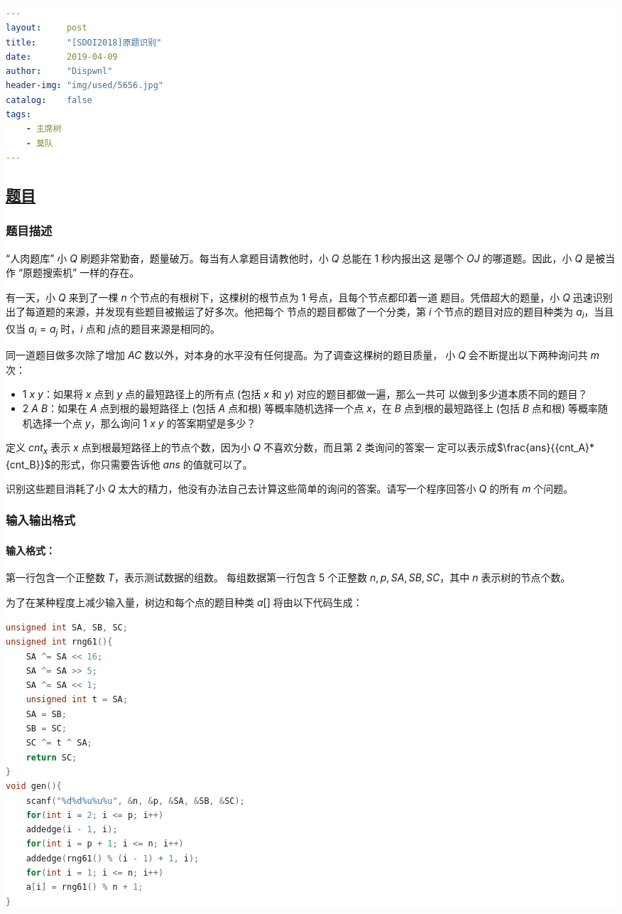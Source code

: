 ```yaml
---
layout:		post
title:		"[SDOI2018]原题识别"
date:		2019-04-09
author:		"Dispwnl"
header-img:	"img/used/5656.jpg"
catalog:	false
tags:
    - 主席树
    - 莫队
---
```


## [题目](<https://www.luogu.org/problemnew/show/P4618>)

### 题目描述

“人肉题库” 小 $Q$ 刷题非常勤奋，题量破万。每当有人拿题目请教他时，小 $Q$ 总能在 $1$ 秒内报出这 是哪个 $OJ$ 的哪道题。因此，小 $Q$ 是被当作 “原题搜索机” 一样的存在。

有一天，小 $Q$ 来到了一棵 $n$ 个节点的有根树下，这棵树的根节点为 $1$ 号点，且每个节点都印着一道 题目。凭借超大的题量，小 $Q$ 迅速识别出了每道题的来源，并发现有些题目被搬运了好多次。他把每个 节点的题目都做了一个分类，第 $i$ 个节点的题目对应的题目种类为 $a_i$，当且仅当 $a_i=a_j$ 时，$i$ 点和 $j$点的题目来源是相同的。

同一道题目做多次除了增加 $AC$ 数以外，对本身的水平没有任何提高。为了调查这棵树的题目质量， 小 $Q$ 会不断提出以下两种询问共 $m$ 次：

- $1$ $x$ $y$：如果将 $x$ 点到 $y$ 点的最短路径上的所有点 (包括 $x$ 和 $y$) 对应的题目都做一遍，那么一共可 以做到多少道本质不同的题目？
- $2$ $A$ $B$：如果在 $A$ 点到根的最短路径上 (包括 $A$ 点和根) 等概率随机选择一个点 $x$，在 $B$ 点到根的最短路径上 (包括 $B$ 点和根) 等概率随机选择一个点 $y$，那么询问 $1$ $x$ $y$ 的答案期望是多少？

定义 $cnt_x$ 表示 $x$ 点到根最短路径上的节点个数，因为小 $Q$ 不喜欢分数，而且第 $2$ 类询问的答案一 定可以表示成$\frac{ans}{{cnt_A}*{cnt_B}}$的形式，你只需要告诉他 $ans$ 的值就可以了。

识别这些题目消耗了小 $Q$ 太大的精力，他没有办法自己去计算这些简单的询问的答案。请写一个程序回答小 $Q$ 的所有 $m$ 个问题。

### 输入输出格式

#### 输入格式：
第一行包含一个正整数 $T$，表示测试数据的组数。 每组数据第一行包含 $5$ 个正整数 $n, p, SA, SB, SC$，其中 $n$ 表示树的节点个数。

为了在某种程度上减少输入量，树边和每个点的题目种类 $a[]$ 将由以下代码生成：

```c++
unsigned int SA, SB, SC;
unsigned int rng61(){
    SA ^= SA << 16;
    SA ^= SA >> 5;
    SA ^= SA << 1;
    unsigned int t = SA;
    SA = SB;
    SB = SC;
    SC ^= t ^ SA;
    return SC;
}
void gen(){
    scanf("%d%d%u%u%u", &n, &p, &SA, &SB, &SC);
    for(int i = 2; i <= p; i++)
    addedge(i - 1, i);
    for(int i = p + 1; i <= n; i++)
    addedge(rng61() % (i - 1) + 1, i);
    for(int i = 1; i <= n; i++)
    a[i] = rng61() % n + 1;
}
```
